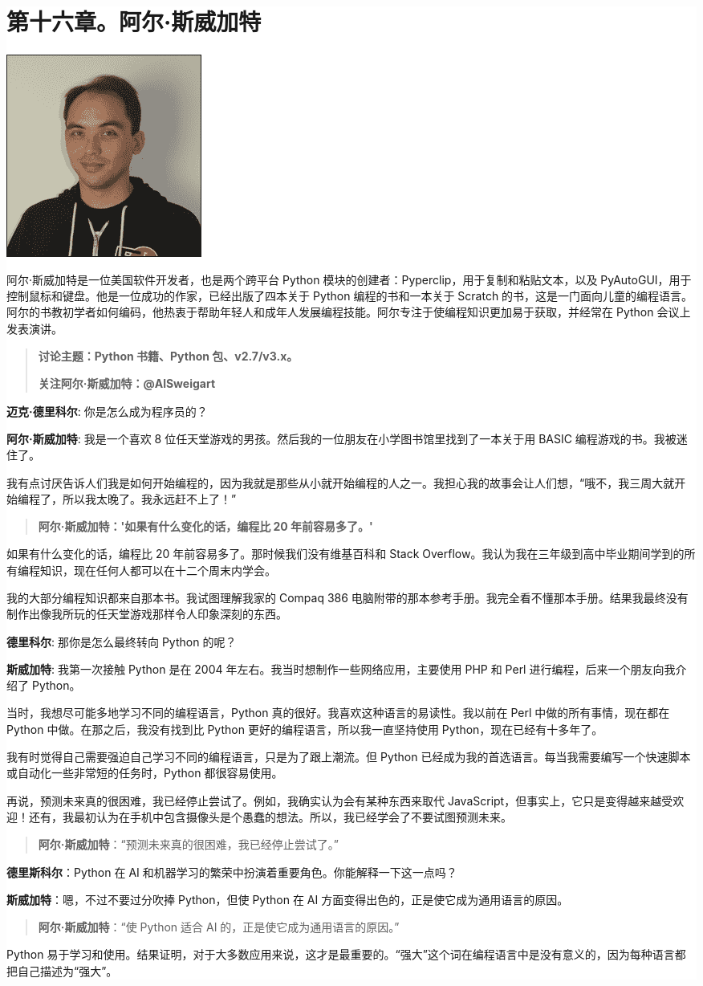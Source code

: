 # 第十六章。阿尔·斯威加特

![阿尔·斯威加特](img/B08180_13_01.jpg)

阿尔·斯威加特是一位美国软件开发者，也是两个跨平台 Python 模块的创建者：Pyperclip，用于复制和粘贴文本，以及 PyAutoGUI，用于控制鼠标和键盘。他是一位成功的作家，已经出版了四本关于 Python 编程的书和一本关于 Scratch 的书，这是一门面向儿童的编程语言。阿尔的书教初学者如何编码，他热衷于帮助年轻人和成年人发展编程技能。阿尔专注于使编程知识更加易于获取，并经常在 Python 会议上发表演讲。

> **讨论主题：Python 书籍、Python 包、v2.7/v3.x。**
> 
> **关注阿尔·斯威加特：@AlSweigart**

**迈克·德里科尔**: 你是怎么成为程序员的？

**阿尔·斯威加特**: 我是一个喜欢 8 位任天堂游戏的男孩。然后我的一位朋友在小学图书馆里找到了一本关于用 BASIC 编程游戏的书。我被迷住了。

我有点讨厌告诉人们我是如何开始编程的，因为我就是那些从小就开始编程的人之一。我担心我的故事会让人们想，“哦不，我三周大就开始编程了，所以我太晚了。我永远赶不上了！”

> **阿尔·斯威加特：'如果有什么变化的话，编程比 20 年前容易多了。'**

如果有什么变化的话，编程比 20 年前容易多了。那时候我们没有维基百科和 Stack Overflow。我认为我在三年级到高中毕业期间学到的所有编程知识，现在任何人都可以在十二个周末内学会。

我的大部分编程知识都来自那本书。我试图理解我家的 Compaq 386 电脑附带的那本参考手册。我完全看不懂那本手册。结果我最终没有制作出像我所玩的任天堂游戏那样令人印象深刻的东西。

**德里科尔**: 那你是怎么最终转向 Python 的呢？

**斯威加特**: 我第一次接触 Python 是在 2004 年左右。我当时想制作一些网络应用，主要使用 PHP 和 Perl 进行编程，后来一个朋友向我介绍了 Python。

当时，我想尽可能多地学习不同的编程语言，Python 真的很好。我喜欢这种语言的易读性。我以前在 Perl 中做的所有事情，现在都在 Python 中做。在那之后，我没有找到比 Python 更好的编程语言，所以我一直坚持使用 Python，现在已经有十多年了。

我有时觉得自己需要强迫自己学习不同的编程语言，只是为了跟上潮流。但 Python 已经成为我的首选语言。每当我需要编写一个快速脚本或自动化一些非常短的任务时，Python 都很容易使用。

再说，预测未来真的很困难，我已经停止尝试了。例如，我确实认为会有某种东西来取代 JavaScript，但事实上，它只是变得越来越受欢迎！还有，我最初认为在手机中包含摄像头是个愚蠢的想法。所以，我已经学会了不要试图预测未来。

> **阿尔·斯威加特**：“预测未来真的很困难，我已经停止尝试了。”

**德里斯科尔**：Python 在 AI 和机器学习的繁荣中扮演着重要角色。你能解释一下这一点吗？

**斯威加特**：嗯，不过不要过分吹捧 Python，但使 Python 在 AI 方面变得出色的，正是使它成为通用语言的原因。

> **阿尔·斯威加特**：“使 Python 适合 AI 的，正是使它成为通用语言的原因。”

Python 易于学习和使用。结果证明，对于大多数应用来说，这才是最重要的。“强大”这个词在编程语言中是没有意义的，因为每种语言都把自己描述为“强大”。

